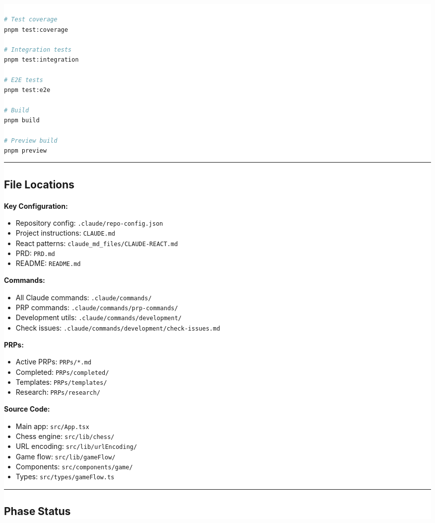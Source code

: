```bash

# Test coverage
pnpm test:coverage

# Integration tests
pnpm test:integration

# E2E tests
pnpm test:e2e

# Build
pnpm build

# Preview build
pnpm preview
```

---

## File Locations

**Key Configuration:**
- Repository config: `.claude/repo-config.json`
- Project instructions: `CLAUDE.md`
- React patterns: `claude_md_files/CLAUDE-REACT.md`
- PRD: `PRD.md`
- README: `README.md`

**Commands:**
- All Claude commands: `.claude/commands/`
- PRP commands: `.claude/commands/prp-commands/`
- Development utils: `.claude/commands/development/`
- Check issues: `.claude/commands/development/check-issues.md`

**PRPs:**
- Active PRPs: `PRPs/*.md`
- Completed: `PRPs/completed/`
- Templates: `PRPs/templates/`
- Research: `PRPs/research/`

**Source Code:**
- Main app: `src/App.tsx`
- Chess engine: `src/lib/chess/`
- URL encoding: `src/lib/urlEncoding/`
- Game flow: `src/lib/gameFlow/`
- Components: `src/components/game/`
- Types: `src/types/gameFlow.ts`

---

## Phase Status
